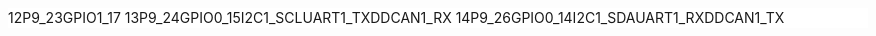 <tr style="height: 21px;"><td data-sheets-value="[null,3,null,12]" style="border-bottom: 1px solid #000000; border-left: 1px solid #000000; border-right: 1px solid #000000; padding: 2px 3px 2px 3px; text-align: right; vertical-align: bottom;">12</td><td data-sheets-value='[null,2,"P9_23"]' style="border-bottom: 1px solid #000000; border-right: 1px solid #000000; padding: 2px 3px 2px 3px; vertical-align: bottom;">P9_23</td><td data-sheets-value='[null,2,"GPIO1_17"]' style="border-bottom: 1px solid #000000; border-right: 1px solid #000000; padding: 2px 3px 2px 3px; vertical-align: bottom;">GPIO1_17</td><td style="border-bottom: 1px solid #000000; border-right: 1px solid #000000; padding: 2px 3px 2px 3px; vertical-align: bottom;"></td><td style="border-bottom: 1px solid #000000; border-right: 1px solid #000000; padding: 2px 3px 2px 3px; vertical-align: bottom;"></td><td style="border-bottom: 1px solid #000000; border-right: 1px solid #000000; padding: 2px 3px 2px 3px; vertical-align: bottom;"></td><td style="border-bottom: 1px solid #000000; border-right: 1px solid #000000; padding: 2px 3px 2px 3px; vertical-align: bottom;"></td><td style="border-bottom: 1px solid #000000; border-right: 1px solid #000000; padding: 2px 3px 2px 3px; vertical-align: bottom;"></td><td style="border-bottom: 1px solid #000000; border-right: 1px solid #000000; padding: 2px 3px 2px 3px; vertical-align: bottom;"></td></tr>
<tr style="height: 21px;"><td data-sheets-value="[null,3,null,13]" style="border-bottom: 1px solid #000000; border-left: 1px solid #000000; border-right: 1px solid #000000; padding: 2px 3px 2px 3px; text-align: right; vertical-align: bottom;">13</td><td data-sheets-value='[null,2,"P9_24"]' style="border-bottom: 1px solid #000000; border-right: 1px solid #000000; padding: 2px 3px 2px 3px; vertical-align: bottom;">P9_24</td><td data-sheets-value='[null,2,"GPIO0_15"]' style="border-bottom: 1px solid #000000; border-right: 1px solid #000000; padding: 2px 3px 2px 3px; vertical-align: bottom;">GPIO0_15</td><td style="border-bottom: 1px solid #000000; border-right: 1px solid #000000; padding: 2px 3px 2px 3px; vertical-align: bottom;"></td><td style="border-bottom: 1px solid #000000; border-right: 1px solid #000000; padding: 2px 3px 2px 3px; vertical-align: bottom;"></td><td data-sheets-value='[null,2,"I2C1_SCL"]' style="background-color: #93c47d; border-bottom: 1px solid #000000; border-right: 1px solid #000000; padding: 2px 3px 2px 3px; vertical-align: bottom;">I2C1_SCL</td><td data-sheets-value='[null,2,"UART1_TXD"]' style="background-color: #93c47d; border-bottom: 1px solid #000000; border-right: 1px solid #000000; padding: 2px 3px 2px 3px; vertical-align: bottom;">UART1_TXD</td><td style="border-bottom: 1px solid #000000; border-right: 1px solid #000000; padding: 2px 3px 2px 3px; vertical-align: bottom;"></td><td data-sheets-value='[null,2,"DCAN1_RX"]' style="background-color: #93c47d; border-bottom: 1px solid #000000; border-right: 1px solid #000000; padding: 2px 3px 2px 3px; vertical-align: bottom;">DCAN1_RX</td></tr>
<tr style="height: 21px;"><td data-sheets-value="[null,3,null,14]" style="border-bottom: 1px solid #000000; border-left: 1px solid #000000; border-right: 1px solid #000000; padding: 2px 3px 2px 3px; text-align: right; vertical-align: bottom;">14</td><td data-sheets-value='[null,2,"P9_26"]' style="border-bottom: 1px solid #000000; border-right: 1px solid #000000; padding: 2px 3px 2px 3px; vertical-align: bottom;">P9_26</td><td data-sheets-value='[null,2,"GPIO0_14"]' style="border-bottom: 1px solid #000000; border-right: 1px solid #000000; padding: 2px 3px 2px 3px; vertical-align: bottom;">GPIO0_14</td><td style="border-bottom: 1px solid #000000; border-right: 1px solid #000000; padding: 2px 3px 2px 3px; vertical-align: bottom;"></td><td style="border-bottom: 1px solid #000000; border-right: 1px solid #000000; padding: 2px 3px 2px 3px; vertical-align: bottom;"></td><td data-sheets-value='[null,2,"I2C1_SDA"]' style="background-color: #93c47d; border-bottom: 1px solid #000000; border-right: 1px solid #000000; padding: 2px 3px 2px 3px; vertical-align: bottom;">I2C1_SDA</td><td data-sheets-value='[null,2,"UART1_RXD"]' style="background-color: #93c47d; border-bottom: 1px solid #000000; border-right: 1px solid #000000; padding: 2px 3px 2px 3px; vertical-align: bottom;">UART1_RXD</td><td style="border-bottom: 1px solid #000000; border-right: 1px solid #000000; padding: 2px 3px 2px 3px; vertical-align: bottom;"></td><td data-sheets-value='[null,2,"DCAN1_TX"]' style="background-color: #93c47d; border-bottom: 1px solid #000000; border-right: 1px solid #000000; padding: 2px 3px 2px 3px; vertical-align: bottom;">DCAN1_TX</td></tr>